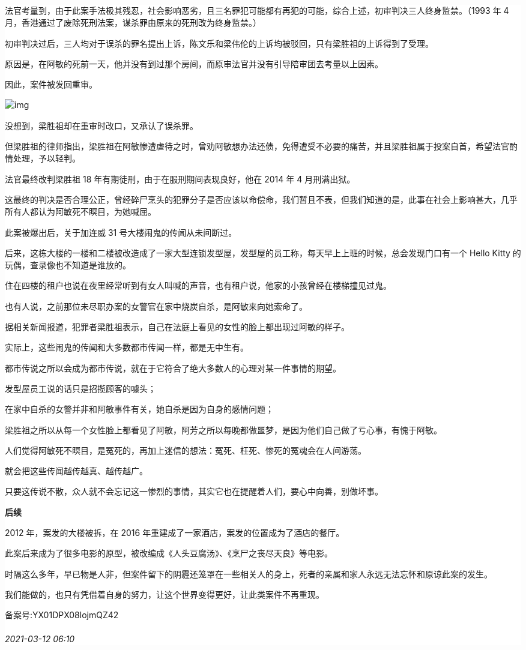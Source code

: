 
法官考量到，由于此案手法极其残忍，社会影响恶劣，且三名罪犯可能都有再犯的可能，综合上述，初审判决三人终身监禁。（1993 年 4 月，香港通过了废除死刑法案，谋杀罪由原来的死刑改为终身监禁。）


初审判决过后，三人均对于误杀的罪名提出上诉，陈文乐和梁伟伦的上诉均被驳回，只有梁胜祖的上诉得到了受理。


原因是，在阿敏的死前一天，他并没有到过那个房间，而原审法官并没有引导陪审团去考量以上因素。


因此，案件被发回重审。


![img](https://pic2.zhimg.com/v2-f3739a3e93bff30268361b410cb1dc58.webp)

没想到，梁胜祖却在重审时改口，又承认了误杀罪。


但梁胜祖的律师指出，梁胜祖在阿敏惨遭虐待之时，曾劝阿敏想办法还债，免得遭受不必要的痛苦，并且梁胜祖属于投案自首，希望法官酌情处理，予以轻判。


法官最终改判梁胜祖 18 年有期徒刑，由于在服刑期间表现良好，他在 2014 年 4 月刑满出狱。


这最终的判决是否合理公正，曾经碎尸烹头的犯罪分子是否应该以命偿命，我们暂且不表，但我们知道的是，此事在社会上影响甚大，几乎所有人都认为阿敏死不瞑目，为她喊屈。


此案被爆出后，关于加连威 31 号大楼闹鬼的传闻从未间断过。


后来，这栋大楼的一楼和二楼被改造成了一家大型连锁发型屋，发型屋的员工称，每天早上上班的时候，总会发现门口有一个 Hello Kitty 的玩偶，查录像也不知道是谁放的。


住在四楼的租户也说在夜里经常听到有女人叫喊的声音，也有租户说，他家的小孩曾经在楼梯撞见过鬼。


也有人说，之前那位未尽职办案的女警官在家中烧炭自杀，是阿敏来向她索命了。


据相关新闻报道，犯罪者梁胜祖表示，自己在法庭上看见的女性的脸上都出现过阿敏的样子。


实际上，这些闹鬼的传闻和大多数都市传闻一样，都是无中生有。


都市传说之所以会成为都市传说，就在于它符合了绝大多数人的心理对某一件事情的期望。


发型屋员工说的话只是招揽顾客的噱头；


在家中自杀的女警并非和阿敏事件有关，她自杀是因为自身的感情问题；


梁胜祖之所以从每一个女性脸上都看见了阿敏，阿芳之所以每晚都做噩梦，是因为他们自己做了亏心事，有愧于阿敏。


人们觉得阿敏死不瞑目，是冤死的，再加上迷信的想法：冤死、枉死、惨死的冤魂会在人间游荡。


就会把这些传闻越传越真、越传越广。


只要这传说不散，众人就不会忘记这一惨烈的事情，其实它也在提醒着人们，要心中向善，别做坏事。


  



**后续**


2012 年，案发的大楼被拆，在 2016 年重建成了一家酒店，案发的位置成为了酒店的餐厅。


此案后来成为了很多电影的原型，被改编成《人头豆腐汤》、《烹尸之丧尽天良》等电影。


时隔这么多年，早已物是人非，但案件留下的阴霾还笼罩在一些相关人的身上，死者的亲属和家人永远无法忘怀和原谅此案的发生。


我们能做的，也只有凭借着自身的努力，让这个世界变得更好，让此类案件不再重现。


备案号:YX01DPX08lojmQZ42


###### 2021-03-12 06:10
